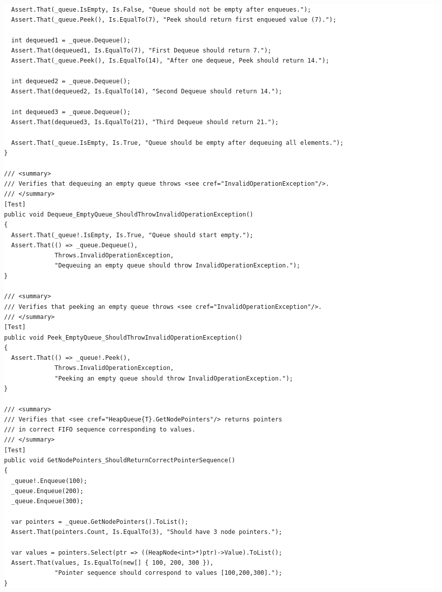       Assert.That(_queue.IsEmpty, Is.False, "Queue should not be empty after enqueues.");
      Assert.That(_queue.Peek(), Is.EqualTo(7), "Peek should return first enqueued value (7).");

      int dequeued1 = _queue.Dequeue();
      Assert.That(dequeued1, Is.EqualTo(7), "First Dequeue should return 7.");
      Assert.That(_queue.Peek(), Is.EqualTo(14), "After one dequeue, Peek should return 14.");

      int dequeued2 = _queue.Dequeue();
      Assert.That(dequeued2, Is.EqualTo(14), "Second Dequeue should return 14.");

      int dequeued3 = _queue.Dequeue();
      Assert.That(dequeued3, Is.EqualTo(21), "Third Dequeue should return 21.");

      Assert.That(_queue.IsEmpty, Is.True, "Queue should be empty after dequeuing all elements.");
    }

    /// <summary>
    /// Verifies that dequeuing an empty queue throws <see cref="InvalidOperationException"/>.
    /// </summary>
    [Test]
    public void Dequeue_EmptyQueue_ShouldThrowInvalidOperationException()
    {
      Assert.That(_queue!.IsEmpty, Is.True, "Queue should start empty.");
      Assert.That(() => _queue.Dequeue(),
                  Throws.InvalidOperationException,
                  "Dequeuing an empty queue should throw InvalidOperationException.");
    }

    /// <summary>
    /// Verifies that peeking an empty queue throws <see cref="InvalidOperationException"/>.
    /// </summary>
    [Test]
    public void Peek_EmptyQueue_ShouldThrowInvalidOperationException()
    {
      Assert.That(() => _queue!.Peek(),
                  Throws.InvalidOperationException,
                  "Peeking an empty queue should throw InvalidOperationException.");
    }

    /// <summary>
    /// Verifies that <see cref="HeapQueue{T}.GetNodePointers"/> returns pointers
    /// in correct FIFO sequence corresponding to values.
    /// </summary>
    [Test]
    public void GetNodePointers_ShouldReturnCorrectPointerSequence()
    {
      _queue!.Enqueue(100);
      _queue.Enqueue(200);
      _queue.Enqueue(300);

      var pointers = _queue.GetNodePointers().ToList();
      Assert.That(pointers.Count, Is.EqualTo(3), "Should have 3 node pointers.");

      var values = pointers.Select(ptr => ((HeapNode<int>*)ptr)->Value).ToList();
      Assert.That(values, Is.EqualTo(new[] { 100, 200, 300 }),
                  "Pointer sequence should correspond to values [100,200,300].");
    }
